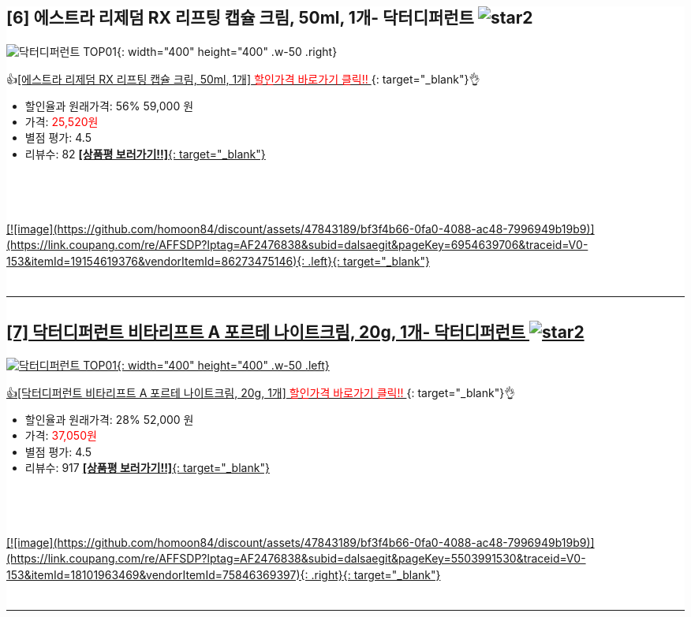 
        
       
## [6] 에스트라 리제덤 RX 리프팅 캡슐 크림, 50ml, 1개- 닥터디퍼런트  <img width="81" alt="star2" src="https://user-images.githubusercontent.com/78655692/151471960-29c5febe-c509-4c6d-99f4-a2203eb193c5.png">

![닥터디퍼런트 TOP01](https://thumbnail8.coupangcdn.com/thumbnails/remote/230x230ex/image/retail/images/1148002266256125-1ffce3ca-65ce-482d-9b9d-ba159673e36a.jpg){: width="400" height="400" .w-50 .right}


👍<a href="https://link.coupang.com/re/AFFSDP?lptag=AF2476838&subid=dalsaegit&pageKey=6954639706&traceid=V0-153&itemId=19154619376&vendorItemId=86273475146">[에스트라 리제덤 RX 리프팅 캡슐 크림, 50ml, 1개]<font color=red> 할인가격 바로가기 클릭!! </font></a>{: target="_blank"}👌
<br>
- 할인율과 원래가격: 56%  59,000   원
- 가격: <span style='color:red'>25,520원</span>
- 별점 평가: 4.5
- 리뷰수: 82 <a href="https://link.coupang.com/re/AFFSDP?lptag=AF2476838&subid=dalsaegit&pageKey=6954639706&traceid=V0-153&itemId=19154619376&vendorItemId=86273475146"> <strong>[상품평 보러가기!!]</strong>{: target="_blank"}
<br>
<br>
<br>
[![image](https://github.com/homoon84/discount/assets/47843189/bf3f4b66-0fa0-4088-ac48-7996949b19b9)](https://link.coupang.com/re/AFFSDP?lptag=AF2476838&subid=dalsaegit&pageKey=6954639706&traceid=V0-153&itemId=19154619376&vendorItemId=86273475146){: .left}{: target="_blank"}
<br>
<br>

---

        
       
## [7] 닥터디퍼런트 비타리프트 A 포르테 나이트크림, 20g, 1개- 닥터디퍼런트  <img width="81" alt="star2" src="https://user-images.githubusercontent.com/78655692/151471960-29c5febe-c509-4c6d-99f4-a2203eb193c5.png">

![닥터디퍼런트 TOP01](https://thumbnail10.coupangcdn.com/thumbnails/remote/230x230ex/image/retail/images/213696568414136-c014ef78-664e-42fb-87a1-74ef1ec39d27.jpg){: width="400" height="400" .w-50 .left}


👍<a href="https://link.coupang.com/re/AFFSDP?lptag=AF2476838&subid=dalsaegit&pageKey=5503991530&traceid=V0-153&itemId=18101963469&vendorItemId=75846369397">[닥터디퍼런트 비타리프트 A 포르테 나이트크림, 20g, 1개]<font color=red> 할인가격 바로가기 클릭!! </font></a>{: target="_blank"}👌
<br>
- 할인율과 원래가격: 28%  52,000   원
- 가격: <span style='color:red'>37,050원</span>
- 별점 평가: 4.5
- 리뷰수: 917 <a href="https://link.coupang.com/re/AFFSDP?lptag=AF2476838&subid=dalsaegit&pageKey=5503991530&traceid=V0-153&itemId=18101963469&vendorItemId=75846369397"> <strong>[상품평 보러가기!!]</strong>{: target="_blank"}
<br>
<br>
<br>
[![image](https://github.com/homoon84/discount/assets/47843189/bf3f4b66-0fa0-4088-ac48-7996949b19b9)](https://link.coupang.com/re/AFFSDP?lptag=AF2476838&subid=dalsaegit&pageKey=5503991530&traceid=V0-153&itemId=18101963469&vendorItemId=75846369397){: .right}{: target="_blank"}
<br>
<br>

---